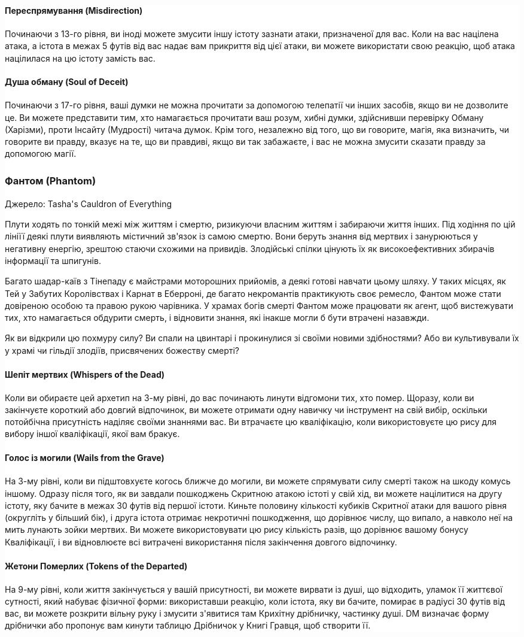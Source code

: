 #### Переспрямування (Misdirection)

Починаючи з 13-го рівня, ви іноді можете змусити іншу істоту зазнати атаки, призначеної для вас. Коли на вас націлена атака, а істота в межах 5 футів від вас надає вам прикриття від цієї атаки, ви можете використати свою реакцію, щоб атака націлилася на цю істоту замість вас.

#### Душа обману (Soul of Deceit)

Починаючи з 17-го рівня, ваші думки не можна прочитати за допомогою телепатії чи інших засобів, якщо ви не дозволите це. Ви можете представити тим, хто намагається прочитати ваш розум, хибні думки, здійснивши перевірку Обману (Харізми), проти Інсайту (Мудрості) читача думок.
Крім того, незалежно від того, що ви говорите, магія, яка визначить, чи говорите ви правду, вказує на те, що ви правдиві, якщо ви так забажаєте, і вас не можна змусити сказати правду за допомогою магії.


### Фантом (Phantom)
Джерело: Tasha's Cauldron of Everything

Плути ходять по тонкій межі між життям і смертю, ризикуючи власним життям і забираючи життя інших. Під ходіння по цій лініїї деякі плути виявляють містичний зв'язок із самою смертю. Вони беруть знання від мертвих і занурюються у негативну енергію, зрештою стаючи схожими на привидів. Злодійські спілки цінують їх як високоефективних збирачів інформації та шпигунів.

Багато шадар-каїв з Тінепаду є майстрами моторошних прийомів, а деякі готові навчати цьому шляху. У таких місцях, як Тей у Забутих Королівствах і Карнат в Еберроні, де багато некромантів практикують своє ремесло, Фантом може стати довіреною особою та правою рукою чарівника. У храмах богів смерті Фантом може працювати як агент, щоб вистежувати тих, хто намагається обдурити смерть, і відновити знання, які інакше могли б бути втрачені назавжди.

Як ви відкрили цю похмуру силу? Ви спали на цвинтарі і прокинулися зі своїми новими здібностями? Або ви культивували їх у храмі чи гільдії злодіїв, присвячених божеству смерті?

#### Шепіт мертвих (Whispers of the Dead)

Коли ви обираєте цей архетип на 3-му рівні, до вас починають линути відгомони тих, хто помер. Щоразу, коли ви закінчуєте короткий або довгий відпочинок, ви можете отримати одну навичку чи інструмент на свій вибір, оскільки потойбічна присутність наділяє своїми знаннями вас. Ви втрачаєте цю кваліфікацію, коли використовуєте цю рису для вибору іншої кваліфікації, якої вам бракує.

#### Голос із могили (Wails from the Grave)

На 3-му рівні, коли ви підштовхуєте когось ближче до могили, ви можете спрямувати силу смерті також на шкоду комусь іншому. Одразу після того, як ви завдали пошкоджень Скритною атакою істоті у свій хід, ви можете націлитися на другу істоту, яку бачите в межах 30 футів від першої істоти. Киньте половину кількості кубиків Скритної атаки для вашого рівня (округліть у більший бік), і друга істота отримає некротичні пошкодження, що дорівнює числу, що випало, а навколо неї на мить лунають зойки мертвих.
Ви можете використовувати цю рису кількість разів, що дорівнює вашому бонусу Кваліфікації, і ви відновлюєте всі витрачені використання після закінчення довгого відпочинку.

#### Жетони Померлих (Tokens of the Departed)

На 9-му рівні, коли життя закінчується у вашій присутності, ви можете вирвати із душі, що відходить, уламок її життєвої сутності, який набуває фізичної форми: використавши реакцію, коли істота, яку ви бачите, помирає в радіусі 30 футів від вас, ви можете розкрити вільну руку і змусити з'явитися там Крихітну дрібничку, частинку душі. DM визначає форму дрібнички або пропонує вам кинути таблицю Дрібничок у Книгі Гравця, щоб створити її.

